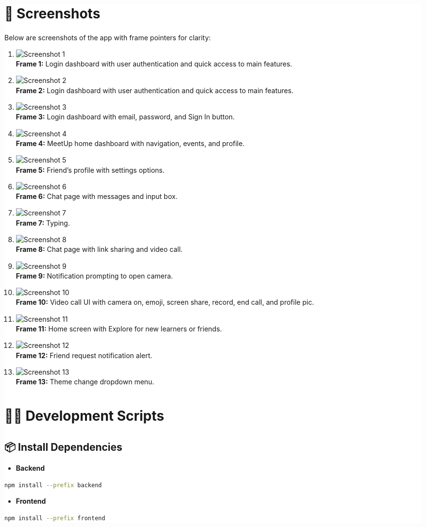 # 📸 Screenshots

Below are screenshots of the app with frame pointers for clarity:

1. ![Screenshot 1](https://i.ibb.co/pBSfpq1J/Screenshot-2025-06-30-102803.png)  
   **Frame 1:** Login dashboard with user authentication and quick access to main features.

2. ![Screenshot 2](https://i.ibb.co/TBxXjjdr/Screenshot-2025-06-30-102812.png)  
   **Frame 2:** Login dashboard with user authentication and quick access to main features.

3. ![Screenshot 3](https://i.ibb.co/DPnt6qvw/Screenshot-2025-06-30-102818.png)  
   **Frame 3:** Login dashboard with email, password, and Sign In button.

4. ![Screenshot 4](https://i.ibb.co/zWm0vTj9/Screenshot-2025-06-30-102852.png)  
   **Frame 4:** MeetUp home dashboard with navigation, events, and profile.

5. ![Screenshot 5](https://i.ibb.co/nMS7Gyd5/Screenshot-2025-06-30-102907.png)  
   **Frame 5:** Friend’s profile with settings options.

6. ![Screenshot 6](https://i.ibb.co/TqpFXr3s/Screenshot-2025-06-30-102921.png)  
   **Frame 6:** Chat page with messages and input box.

7. ![Screenshot 7](https://i.ibb.co/XkY12spK/Screenshot-2025-06-30-102932.png)  
   **Frame 7:** Typing.

8. ![Screenshot 8](https://i.ibb.co/TxGFQ99D/Screenshot-2025-06-30-102936.png)  
   **Frame 8:** Chat page with link sharing and video call.

9. ![Screenshot 9](https://i.ibb.co/6R3tctHB/Screenshot-2025-06-30-102958.png)  
   **Frame 9:** Notification prompting to open camera.

10. ![Screenshot 10](https://i.ibb.co/G3k37L1z/Screenshot-2025-06-30-103006.png)  
    **Frame 10:** Video call UI with camera on, emoji, screen share, record, end call, and profile pic.

11. ![Screenshot 11](https://i.ibb.co/20n2XF4Q/Screenshot-2025-06-30-103017.png)  
    **Frame 11:** Home screen with Explore for new learners or friends.

12. ![Screenshot 12](https://i.ibb.co/NgB7HYtD/Screenshot-2025-06-30-103033.png)  
    **Frame 12:** Friend request notification alert.

13. ![Screenshot 13](https://i.ibb.co/MDy4yfF5/Screenshot-2025-06-30-103038.png)  
    **Frame 13:** Theme change dropdown menu.





# 👨‍💻 Development Scripts

## 📦 Install Dependencies
- **Backend**
```bash
npm install --prefix backend
```

- **Frontend**
```bash
npm install --prefix frontend
```
